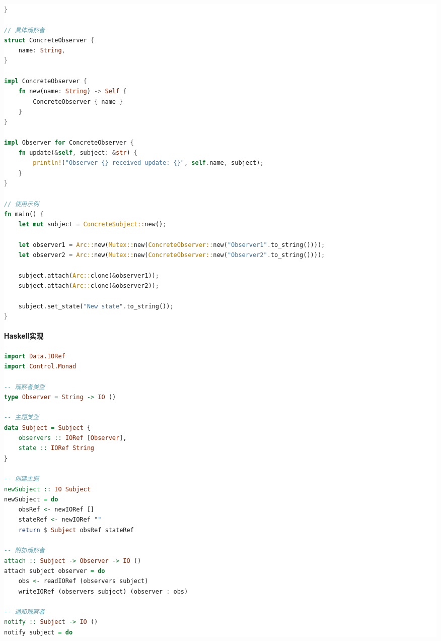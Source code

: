 ```rust
}

// 具体观察者
struct ConcreteObserver {
    name: String,
}

impl ConcreteObserver {
    fn new(name: String) -> Self {
        ConcreteObserver { name }
    }
}

impl Observer for ConcreteObserver {
    fn update(&self, subject: &str) {
        println!("Observer {} received update: {}", self.name, subject);
    }
}

// 使用示例
fn main() {
    let mut subject = ConcreteSubject::new();
    
    let observer1 = Arc::new(Mutex::new(ConcreteObserver::new("Observer1".to_string())));
    let observer2 = Arc::new(Mutex::new(ConcreteObserver::new("Observer2".to_string())));
    
    subject.attach(Arc::clone(&observer1));
    subject.attach(Arc::clone(&observer2));
    
    subject.set_state("New state".to_string());
}
```

#### Haskell实现

```haskell
import Data.IORef
import Control.Monad

-- 观察者类型
type Observer = String -> IO ()

-- 主题类型
data Subject = Subject {
    observers :: IORef [Observer],
    state :: IORef String
}

-- 创建主题
newSubject :: IO Subject
newSubject = do
    obsRef <- newIORef []
    stateRef <- newIORef ""
    return $ Subject obsRef stateRef

-- 附加观察者
attach :: Subject -> Observer -> IO ()
attach subject observer = do
    obs <- readIORef (observers subject)
    writeIORef (observers subject) (observer : obs)

-- 通知观察者
notify :: Subject -> IO ()
notify subject = do
```